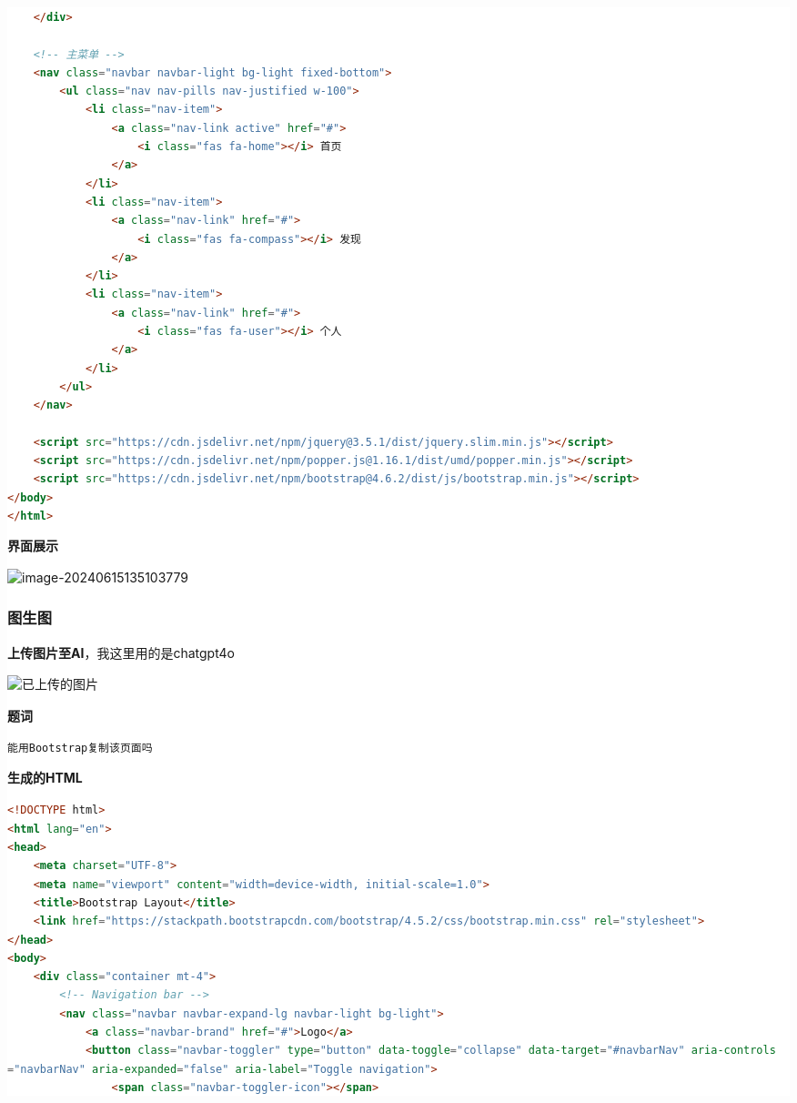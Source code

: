 ```html
    </div>

    <!-- 主菜单 -->
    <nav class="navbar navbar-light bg-light fixed-bottom">
        <ul class="nav nav-pills nav-justified w-100">
            <li class="nav-item">
                <a class="nav-link active" href="#">
                    <i class="fas fa-home"></i> 首页
                </a>
            </li>
            <li class="nav-item">
                <a class="nav-link" href="#">
                    <i class="fas fa-compass"></i> 发现
                </a>
            </li>
            <li class="nav-item">
                <a class="nav-link" href="#">
                    <i class="fas fa-user"></i> 个人
                </a>
            </li>
        </ul>
    </nav>

    <script src="https://cdn.jsdelivr.net/npm/jquery@3.5.1/dist/jquery.slim.min.js"></script>
    <script src="https://cdn.jsdelivr.net/npm/popper.js@1.16.1/dist/umd/popper.min.js"></script>
    <script src="https://cdn.jsdelivr.net/npm/bootstrap@4.6.2/dist/js/bootstrap.min.js"></script>
</body>
</html>
```

**界面展示**

![image-20240615135103779](AI与开发.assets/image-20240615135103779.png)

### 图生图

**上传图片至AI**，我这里用的是chatgpt4o

![已上传的图片](AI与开发.assets/eP5XQD.png)

**题词**

```
能用Bootstrap复制该页面吗
```

**生成的HTML**

```html
<!DOCTYPE html>
<html lang="en">
<head>
    <meta charset="UTF-8">
    <meta name="viewport" content="width=device-width, initial-scale=1.0">
    <title>Bootstrap Layout</title>
    <link href="https://stackpath.bootstrapcdn.com/bootstrap/4.5.2/css/bootstrap.min.css" rel="stylesheet">
</head>
<body>
    <div class="container mt-4">
        <!-- Navigation bar -->
        <nav class="navbar navbar-expand-lg navbar-light bg-light">
            <a class="navbar-brand" href="#">Logo</a>
            <button class="navbar-toggler" type="button" data-toggle="collapse" data-target="#navbarNav" aria-controls="navbarNav" aria-expanded="false" aria-label="Toggle navigation">
                <span class="navbar-toggler-icon"></span>
```